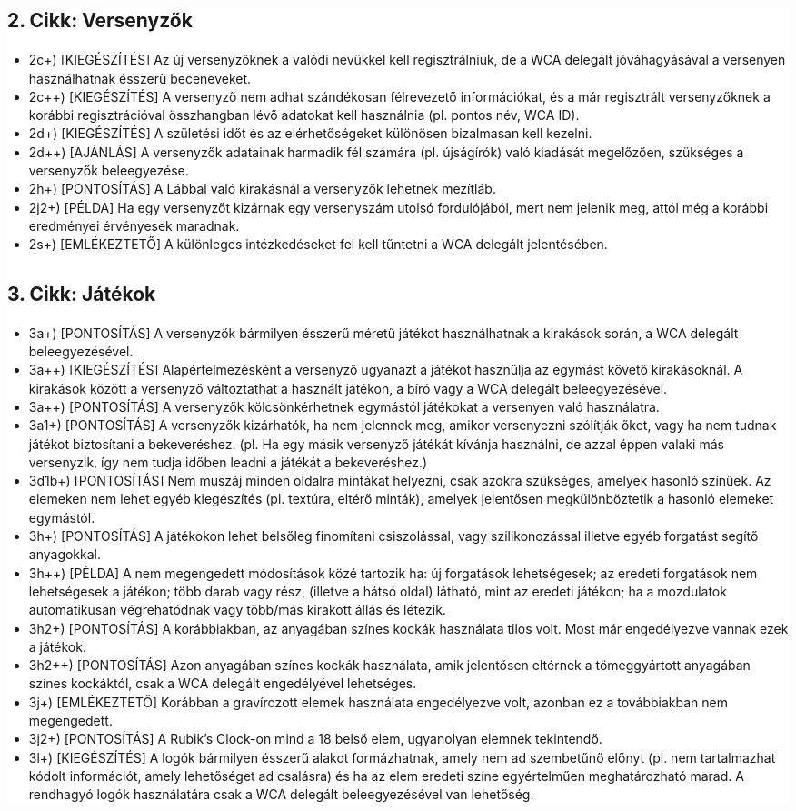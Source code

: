 
## <article-2><competitors><competitors> 2. Cikk: Versenyzők

- 2c+) [KIEGÉSZÍTÉS] Az új versenyzőknek a valódi nevükkel kell regisztrálniuk, de a WCA delegált jóváhagyásával a versenyen használhatnak ésszerű beceneveket.
- 2c++) [KIEGÉSZÍTÉS] A versenyző nem adhat szándékosan félrevezető információkat, és a már regisztrált versenyzőknek a korábbi regisztrációval összhangban lévő adatokat kell használnia (pl. pontos név, WCA ID).
- 2d+) [KIEGÉSZÍTÉS] A születési időt és az elérhetőségeket különösen bizalmasan kell kezelni.
- 2d++) [AJÁNLÁS] A versenyzők adatainak harmadik fél számára (pl. újságírók) való kiadását megelőzően, szükséges a versenyzők beleegyezése.
- 2h+) [PONTOSÍTÁS] A Lábbal való kirakásnál a versenyzők lehetnek mezítláb.
- 2j2+) [PÉLDA] Ha egy versenyzőt kizárnak egy versenyszám utolsó fordulójából, mert nem jelenik meg, attól még a korábbi eredményei érvényesek maradnak.
- 2s+) [EMLÉKEZTETŐ] A különleges intézkedéseket fel kell tűntetni a WCA delegált jelentésében.


## <article-3><puzzles><puzzles> 3. Cikk: Játékok

- 3a+) [PONTOSÍTÁS] A versenyzők bármilyen ésszerű méretű játékot használhatnak a kirakások során, a WCA delegált beleegyezésével.
- 3a++) [KIEGÉSZÍTÉS] Alapértelmezésként a versenyző ugyanazt a játékot hasznűlja az egymást követő kirakásoknál. A kirakások között a versenyző változtathat a használt játékon, a bíró vagy a WCA delegált beleegyezésével.
- 3a++) [PONTOSÍTÁS] A versenyzők kölcsönkérhetnek egymástól játékokat a versenyen való használatra.
- 3a1+) [PONTOSÍTÁS] A versenyzők kizárhatók, ha nem jelennek meg, amikor versenyezni szólítják őket, vagy ha  nem tudnak játékot biztosítani a bekeveréshez. (pl. Ha egy másik versenyző játékát kívánja használni, de azzal éppen valaki más versenyzik, így nem tudja időben leadni a játékát a bekeveréshez.)
- 3d1b+) [PONTOSÍTÁS] Nem muszáj minden oldalra mintákat helyezni, csak azokra szükséges, amelyek hasonló színűek. Az elemeken nem lehet egyéb kiegészítés (pl. textúra, eltérő minták), amelyek jelentősen megkülönböztetik a hasonló elemeket egymástól.
- 3h+) [PONTOSÍTÁS] A játékokon lehet belsőleg finomítani csiszolással, vagy szilikonozással illetve egyéb forgatást segítő anyagokkal.
- 3h++) [PÉLDA] A nem megengedett módosítások közé tartozik ha: új forgatások lehetségesek; az eredeti forgatások nem lehetségesek a játékon; több darab vagy rész, (illetve a hátsó oldal) látható, mint az eredeti játékon; ha a mozdulatok automatikusan végrehatódnak vagy több/más kirakott állás és létezik.
- 3h2+) [PONTOSÍTÁS] A korábbiakban, az anyagában színes kockák használata tilos volt. Most már engedélyezve vannak ezek a játékok.
- 3h2++) [PONTOSÍTÁS] Azon anyagában színes kockák használata, amik jelentősen eltérnek a tömeggyártott anyagában színes kockáktól, csak a WCA delegált engedélyével lehetséges.
- 3j+) [EMLÉKEZTETŐ] Korábban a gravírozott elemek használata engedélyezve volt, azonban ez a továbbiakban nem megengedett.
- 3j2+) [PONTOSÍTÁS] A Rubik’s Clock-on mind a 18  belső elem, ugyanolyan elemnek tekintendő.
- 3l+) [KIEGÉSZÍTÉS] A logók bármilyen ésszerű alakot formázhatnak, amely nem ad szembetűnő előnyt (pl. nem tartalmazhat kódolt információt, amely lehetőséget ad csalásra) és ha az elem eredeti színe egyértelműen meghatározható marad. A rendhagyó logók használatára csak a WCA delegált beleegyezésével van lehetőség.
